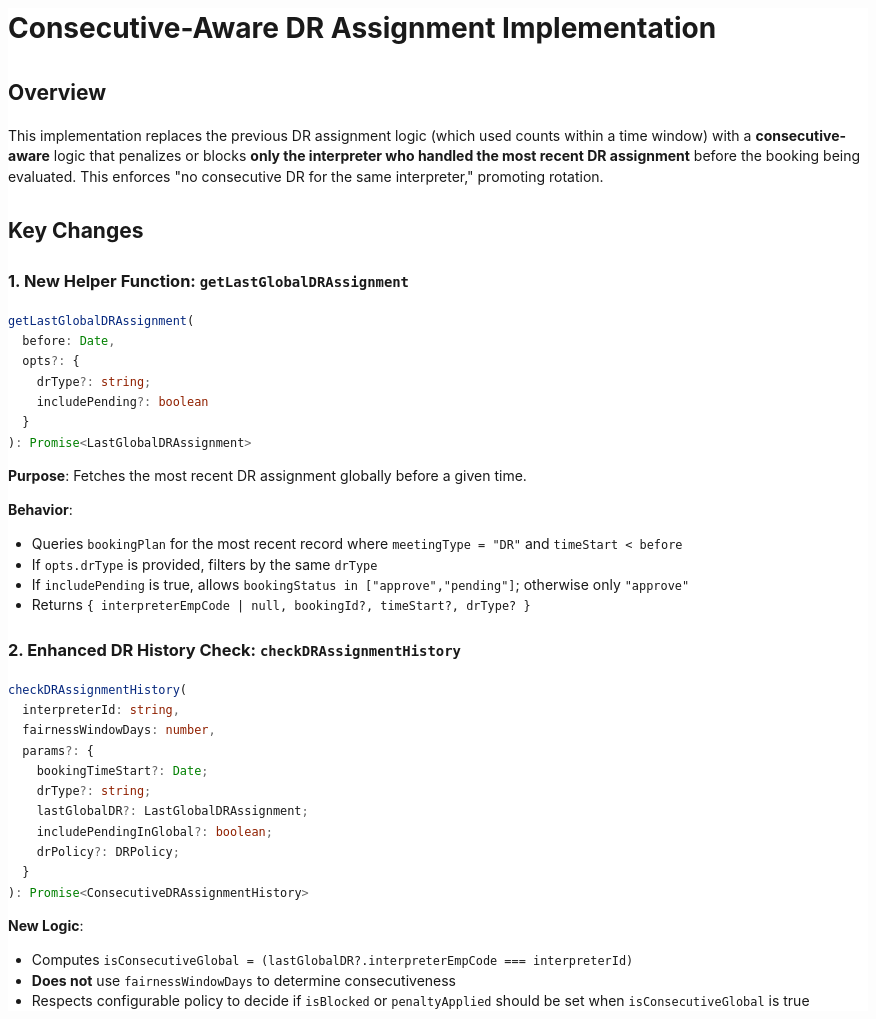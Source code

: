 # Consecutive-Aware DR Assignment Implementation

## Overview

This implementation replaces the previous DR assignment logic (which used counts within a time window) with a **consecutive-aware** logic that penalizes or blocks **only the interpreter who handled the most recent DR assignment** before the booking being evaluated. This enforces "no consecutive DR for the same interpreter," promoting rotation.

## Key Changes

### 1. New Helper Function: `getLastGlobalDRAssignment`

```typescript
getLastGlobalDRAssignment(
  before: Date,
  opts?: { 
    drType?: string; 
    includePending?: boolean 
  }
): Promise<LastGlobalDRAssignment>
```

**Purpose**: Fetches the most recent DR assignment globally before a given time.

**Behavior**:
- Queries `bookingPlan` for the most recent record where `meetingType = "DR"` and `timeStart < before`
- If `opts.drType` is provided, filters by the same `drType`
- If `includePending` is true, allows `bookingStatus in ["approve","pending"]`; otherwise only `"approve"`
- Returns `{ interpreterEmpCode | null, bookingId?, timeStart?, drType? }`

### 2. Enhanced DR History Check: `checkDRAssignmentHistory`

```typescript
checkDRAssignmentHistory(
  interpreterId: string,
  fairnessWindowDays: number,
  params?: {
    bookingTimeStart?: Date;
    drType?: string;
    lastGlobalDR?: LastGlobalDRAssignment;
    includePendingInGlobal?: boolean;
    drPolicy?: DRPolicy;
  }
): Promise<ConsecutiveDRAssignmentHistory>
```

**New Logic**:
- Computes `isConsecutiveGlobal = (lastGlobalDR?.interpreterEmpCode === interpreterId)`
- **Does not** use `fairnessWindowDays` to determine consecutiveness
- Respects configurable policy to decide if `isBlocked` or `penaltyApplied` should be set when `isConsecutiveGlobal` is true
